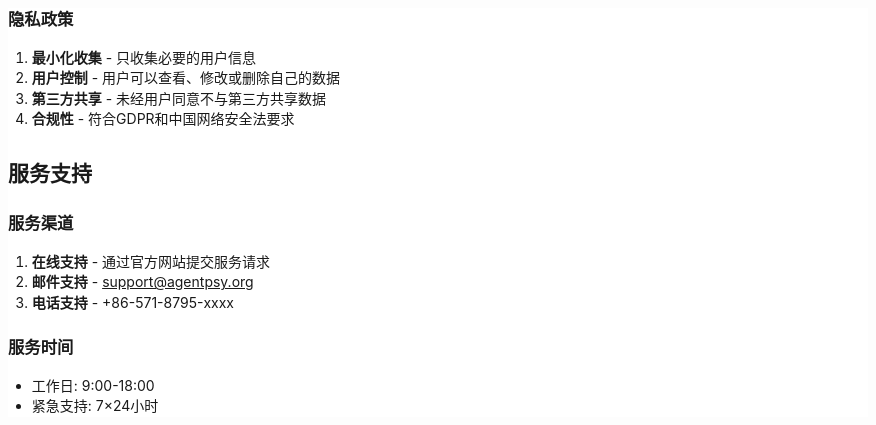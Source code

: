 ### 隐私政策

1. **最小化收集** - 只收集必要的用户信息
2. **用户控制** - 用户可以查看、修改或删除自己的数据
3. **第三方共享** - 未经用户同意不与第三方共享数据
4. **合规性** - 符合GDPR和中国网络安全法要求

## 服务支持

### 服务渠道

1. **在线支持** - 通过官方网站提交服务请求
2. **邮件支持** - support@agentpsy.org
3. **电话支持** - +86-571-8795-xxxx

### 服务时间

- 工作日: 9:00-18:00
- 紧急支持: 7×24小时